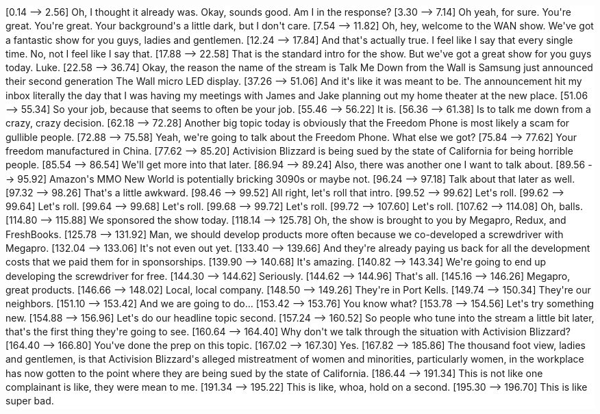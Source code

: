 [0.14 --> 2.56]  Oh, I thought it already was. Okay, sounds good. Am I in the response?
[3.30 --> 7.14]  Oh yeah, for sure. You're great. You're great. Your background's a little dark, but I don't care.
[7.54 --> 11.82]  Oh, hey, welcome to the WAN show. We've got a fantastic show for you guys, ladies and gentlemen.
[12.24 --> 17.84]  And that's actually true. I feel like I say that every single time. No, not I feel like I say that.
[17.88 --> 22.58]  That is the standard intro for the show. But we've got a great show for you guys today. Luke.
[22.58 --> 36.74]  Okay, the reason the name of the stream is Talk Me Down from the Wall is Samsung just announced their second generation The Wall micro LED display.
[37.26 --> 51.06]  And it's like it was meant to be. The announcement hit my inbox literally the day that I was having my meetings with James and Jake planning out my home theater at the new place.
[51.06 --> 55.34]  So your job, because that seems to often be your job.
[55.46 --> 56.22]  It is.
[56.36 --> 61.38]  Is to talk me down from a crazy, crazy decision.
[62.18 --> 72.28]  Another big topic today is obviously that the Freedom Phone is most likely a scam for gullible people.
[72.88 --> 75.58]  Yeah, we're going to talk about the Freedom Phone. What else we got?
[75.84 --> 77.62]  Your freedom manufactured in China.
[77.62 --> 85.20]  Activision Blizzard is being sued by the state of California for being horrible people.
[85.54 --> 86.54]  We'll get more into that later.
[86.94 --> 89.24]  Also, there was another one I want to talk about.
[89.56 --> 95.92]  Amazon's MMO New World is potentially bricking 3090s or maybe not.
[96.24 --> 97.18]  Talk about that later as well.
[97.32 --> 98.26]  That's a little awkward.
[98.46 --> 99.52]  All right, let's roll that intro.
[99.52 --> 99.62]  Let's roll.
[99.62 --> 99.64]  Let's roll.
[99.64 --> 99.68]  Let's roll.
[99.68 --> 99.72]  Let's roll.
[99.72 --> 107.60]  Let's roll.
[107.62 --> 114.08]  Oh, balls.
[114.80 --> 115.88]  We sponsored the show today.
[118.14 --> 125.78]  Oh, the show is brought to you by Megapro, Redux, and FreshBooks.
[125.78 --> 131.92]  Man, we should develop products more often because we co-developed a screwdriver with Megapro.
[132.04 --> 133.06]  It's not even out yet.
[133.40 --> 139.66]  And they're already paying us back for all the development costs that we paid them for in sponsorships.
[139.90 --> 140.68]  It's amazing.
[140.82 --> 143.34]  We're going to end up developing the screwdriver for free.
[144.30 --> 144.62]  Seriously.
[144.62 --> 144.96]  That's all.
[145.16 --> 146.26]  Megapro, great products.
[146.66 --> 148.02]  Local, local company.
[148.50 --> 149.26]  They're in Port Kells.
[149.74 --> 150.34]  They're our neighbors.
[151.10 --> 153.42]  And we are going to do...
[153.42 --> 153.76]  You know what?
[153.78 --> 154.56]  Let's try something new.
[154.88 --> 156.96]  Let's do our headline topic second.
[157.24 --> 160.52]  So people who tune into the stream a little bit later, that's the first thing they're going to see.
[160.64 --> 164.40]  Why don't we talk through the situation with Activision Blizzard?
[164.40 --> 166.80]  You've done the prep on this topic.
[167.02 --> 167.30]  Yes.
[167.82 --> 185.86]  The thousand foot view, ladies and gentlemen, is that Activision Blizzard's alleged mistreatment of women and minorities, particularly women, in the workplace has now gotten to the point where they are being sued by the state of California.
[186.44 --> 191.34]  This is not like one complainant is like, they were mean to me.
[191.34 --> 195.22]  This is like, whoa, hold on a second.
[195.30 --> 196.70]  This is like super bad.
